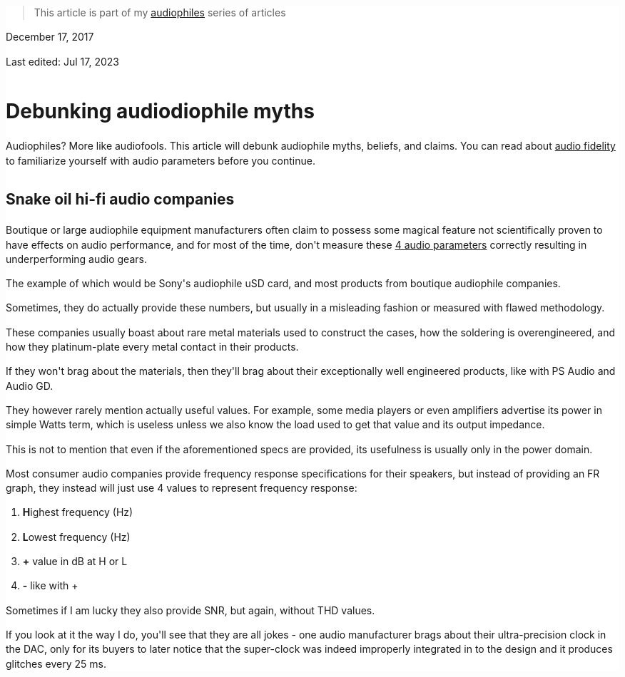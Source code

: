 > This article is part of my [audiophiles](../) series of articles

December 17, 2017

Last edited: Jul 17, 2023

# Debunking audiodiophile myths

Audiophiles? More like audiofools. This article will debunk audiophile myths,
beliefs, and claims. You can read about [audio fidelity](../audio-fidelity/)
to familiarize yourself with audio parameters before you continue.

## Snake oil hi-fi audio companies

Boutique or large audiophile equipment manufacturers often claim to possess some magical feature
not scientifically proven to have effects on audio performance, and for most of the time,
don't measure these [4 audio parameters](../audio-fidelity/) correctly resulting in underperforming
audio gears.

The example of which would be Sony's audiophile uSD card, and most products from boutique audiophile companies.

Sometimes, they do actually provide these numbers, but usually in a misleading fashion or measured
with flawed methodology.

These companies usually boast about rare metal materials used to construct the cases,
how the soldering is overengineered, and how they platinum-plate every metal contact in their products.

If they won't brag about the materials, then they'll brag about their exceptionally well engineered
products, like with PS Audio and Audio GD.

They however rarely mention actually useful values. For example, some media players or even amplifiers
advertise its power in simple Watts term, which is useless unless we also know the load used to get that
value and its output impedance.

This is not to mention that even if the aforementioned specs are provided,
its usefulness is usually only in the power domain.

Most consumer audio companies provide frequency response specifications for their speakers,
but instead of providing an FR graph, they instead will just use 4 values to represent frequency response:

1. **H**ighest frequency (Hz)

2. **L**owest frequency (Hz)

3. **+** value in dB at H or L

4. **-** like with +

Sometimes if I am lucky they also provide SNR, but again, without THD values.

If you look at it the way I do, you'll see that they are all jokes - one audio manufacturer brags about their
ultra-precision clock in the DAC, only for its buyers to later notice that the super-clock was indeed
improperly integrated in to the design and it produces glitches every 25 ms.
